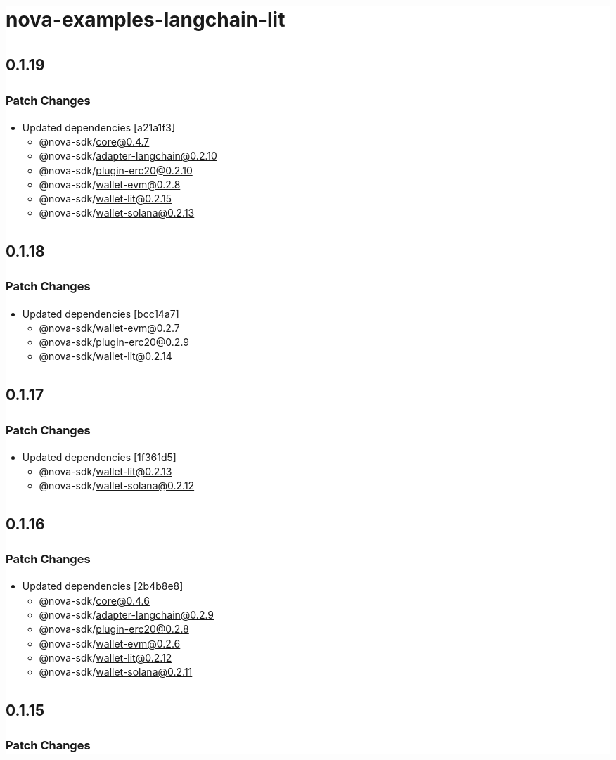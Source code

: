 # nova-examples-langchain-lit

## 0.1.19

### Patch Changes

- Updated dependencies [a21a1f3]
  - @nova-sdk/core@0.4.7
  - @nova-sdk/adapter-langchain@0.2.10
  - @nova-sdk/plugin-erc20@0.2.10
  - @nova-sdk/wallet-evm@0.2.8
  - @nova-sdk/wallet-lit@0.2.15
  - @nova-sdk/wallet-solana@0.2.13

## 0.1.18

### Patch Changes

- Updated dependencies [bcc14a7]
  - @nova-sdk/wallet-evm@0.2.7
  - @nova-sdk/plugin-erc20@0.2.9
  - @nova-sdk/wallet-lit@0.2.14

## 0.1.17

### Patch Changes

- Updated dependencies [1f361d5]
  - @nova-sdk/wallet-lit@0.2.13
  - @nova-sdk/wallet-solana@0.2.12

## 0.1.16

### Patch Changes

- Updated dependencies [2b4b8e8]
  - @nova-sdk/core@0.4.6
  - @nova-sdk/adapter-langchain@0.2.9
  - @nova-sdk/plugin-erc20@0.2.8
  - @nova-sdk/wallet-evm@0.2.6
  - @nova-sdk/wallet-lit@0.2.12
  - @nova-sdk/wallet-solana@0.2.11

## 0.1.15

### Patch Changes
